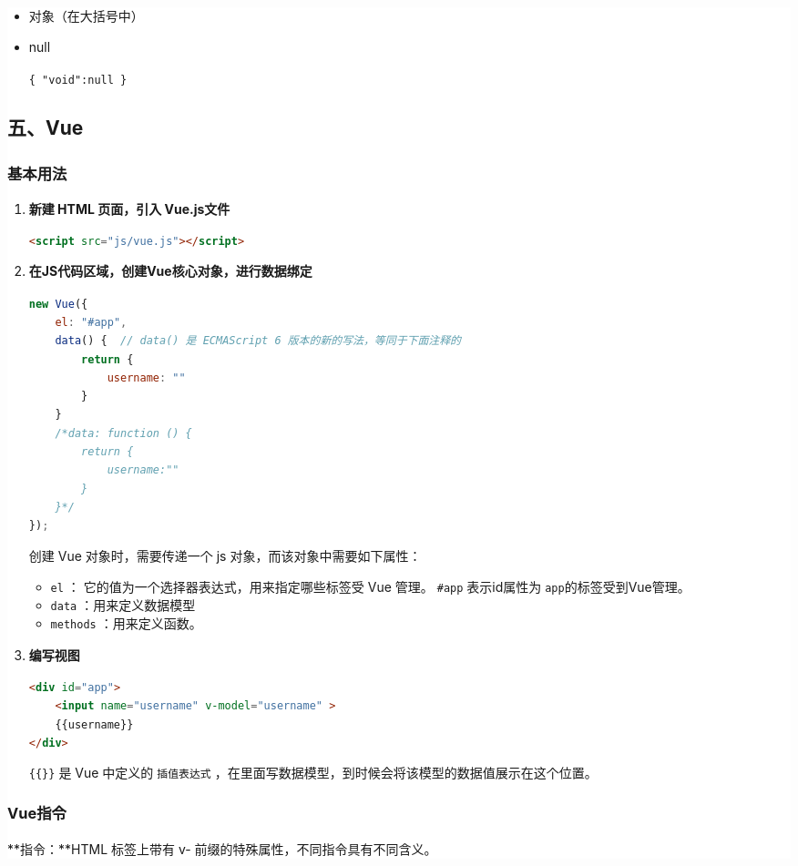 - 对象（在大括号中）

- null

  `{ "void":null }`



## 五、Vue

### 基本用法

1. **新建 HTML 页面，引入 Vue.js文件**

   ```html
   <script src="js/vue.js"></script>
   ```

2. **在JS代码区域，创建Vue核心对象，进行数据绑定**

   ```js
   new Vue({
       el: "#app",
       data() {	 // data() 是 ECMAScript 6 版本的新的写法，等同于下面注释的
           return {
               username: ""
           }
       }
       /*data: function () {
           return {
               username:""
           }
       }*/
   });
   ```

   创建 Vue 对象时，需要传递一个 js 对象，而该对象中需要如下属性：

   * `el` ： 它的值为一个选择器表达式，用来指定哪些标签受 Vue 管理。 `#app` 表示id属性为 `app`的标签受到Vue管理。
   * `data` ：用来定义数据模型
   * `methods` ：用来定义函数。

3. **编写视图**

   ```html
   <div id="app">
       <input name="username" v-model="username" >
       {{username}}
   </div>
   ```

   `{{}}` 是 Vue 中定义的 `插值表达式` ，在里面写数据模型，到时候会将该模型的数据值展示在这个位置。



### **Vue指令**

**指令：**HTML 标签上带有 v- 前缀的特殊属性，不同指令具有不同含义。
